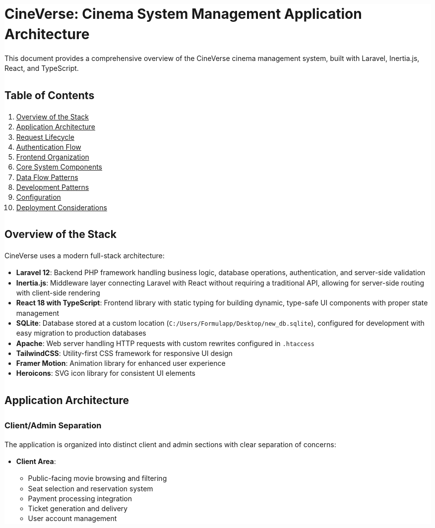 # CineVerse: Cinema System Management Application Architecture

This document provides a comprehensive overview of the CineVerse cinema management system, built with Laravel, Inertia.js, React, and TypeScript.

## Table of Contents

1. [Overview of the Stack](#overview-of-the-stack)
2. [Application Architecture](#application-architecture)
3. [Request Lifecycle](#request-lifecycle)
4. [Authentication Flow](#authentication-flow)
5. [Frontend Organization](#frontend-organization)
6. [Core System Components](#core-system-components)
7. [Data Flow Patterns](#data-flow-patterns)
8. [Development Patterns](#development-patterns)
9. [Configuration](#configuration)
10. [Deployment Considerations](#deployment-considerations)

## Overview of the Stack

CineVerse uses a modern full-stack architecture:

- **Laravel 12**: Backend PHP framework handling business logic, database operations, authentication, and server-side validation
- **Inertia.js**: Middleware layer connecting Laravel with React without requiring a traditional API, allowing for server-side routing with client-side rendering
- **React 18 with TypeScript**: Frontend library with static typing for building dynamic, type-safe UI components with proper state management
- **SQLite**: Database stored at a custom location (`C:/Users/Formulapp/Desktop/new_db.sqlite`), configured for development with easy migration to production databases
- **Apache**: Web server handling HTTP requests with custom rewrites configured in `.htaccess`
- **TailwindCSS**: Utility-first CSS framework for responsive UI design
- **Framer Motion**: Animation library for enhanced user experience
- **Heroicons**: SVG icon library for consistent UI elements

## Application Architecture

### Client/Admin Separation

The application is organized into distinct client and admin sections with clear separation of concerns:

- **Client Area**:

    - Public-facing movie browsing and filtering
    - Seat selection and reservation system
    - Payment processing integration
    - Ticket generation and delivery
    - User account management
